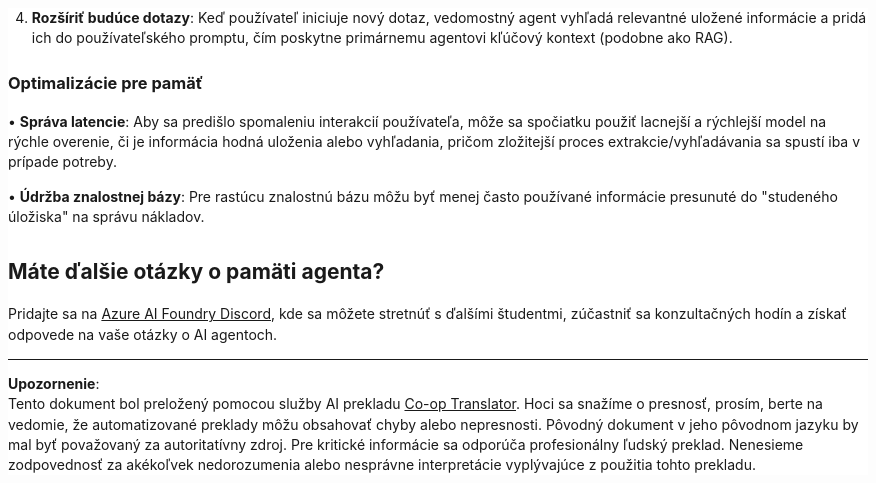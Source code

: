 4. **Rozšíriť budúce dotazy**: Keď používateľ iniciuje nový dotaz, vedomostný agent vyhľadá relevantné uložené informácie a pridá ich do používateľského promptu, čím poskytne primárnemu agentovi kľúčový kontext (podobne ako RAG).

### Optimalizácie pre pamäť

• **Správa latencie**: Aby sa predišlo spomaleniu interakcií používateľa, môže sa spočiatku použiť lacnejší a rýchlejší model na rýchle overenie, či je informácia hodná uloženia alebo vyhľadania, pričom zložitejší proces extrakcie/vyhľadávania sa spustí iba v prípade potreby.

• **Údržba znalostnej bázy**: Pre rastúcu znalostnú bázu môžu byť menej často používané informácie presunuté do "studeného úložiska" na správu nákladov.

## Máte ďalšie otázky o pamäti agenta?

Pridajte sa na [Azure AI Foundry Discord](https://aka.ms/ai-agents/discord), kde sa môžete stretnúť s ďalšími študentmi, zúčastniť sa konzultačných hodín a získať odpovede na vaše otázky o AI agentoch.

---

**Upozornenie**:  
Tento dokument bol preložený pomocou služby AI prekladu [Co-op Translator](https://github.com/Azure/co-op-translator). Hoci sa snažíme o presnosť, prosím, berte na vedomie, že automatizované preklady môžu obsahovať chyby alebo nepresnosti. Pôvodný dokument v jeho pôvodnom jazyku by mal byť považovaný za autoritatívny zdroj. Pre kritické informácie sa odporúča profesionálny ľudský preklad. Nenesieme zodpovednosť za akékoľvek nedorozumenia alebo nesprávne interpretácie vyplývajúce z použitia tohto prekladu.